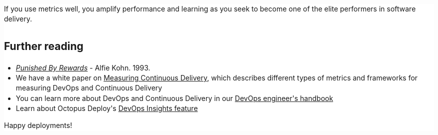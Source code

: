 If you use metrics well, you amplify performance and learning as you seek to become one of the elite performers in software delivery.

## Further reading

- [*Punished By Rewards*](https://www.alfiekohn.org/punished-rewards/) - Alfie Kohn. 1993.
- We have a white paper on [Measuring Continuous Delivery](https://i.octopus.com/whitepapers/measuring-continuous-delivery.pdf), which describes different types of metrics and frameworks for measuring DevOps and Continuous Delivery
- You can learn more about DevOps and Continuous Delivery in our [DevOps engineer's handbook](https://octopus.com/devops/)
- Learn about Octopus Deploy's [DevOps Insights feature](https://octopus.com/docs/insights)

Happy deployments!
